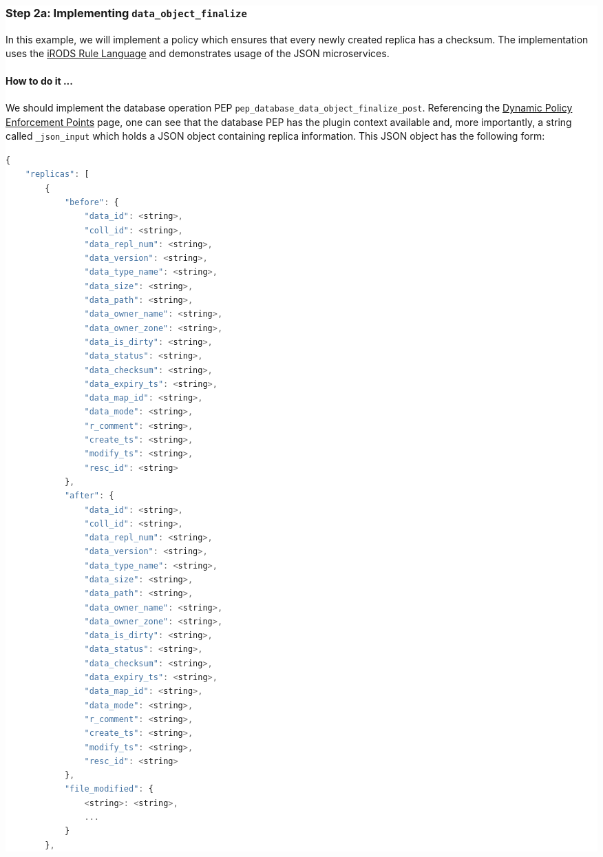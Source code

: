 ### Step 2a: Implementing `data_object_finalize`

In this example, we will implement a policy which ensures that every newly created replica has a checksum. The implementation uses the [iRODS Rule Language](../../plugins/irods_rule_language) and demonstrates usage of the JSON microservices.

#### How to do it ...

We should implement the database operation PEP `pep_database_data_object_finalize_post`. Referencing the [Dynamic Policy Enforcement Points](../../plugins/dynamic_policy_enforcement_points) page, one can see that the database PEP has the plugin context available and, more importantly, a string called `_json_input` which holds a JSON object containing replica information. This JSON object has the following form:
```javascript
{
    "replicas": [
        {
            "before": {
                "data_id": <string>,
                "coll_id": <string>,
                "data_repl_num": <string>,
                "data_version": <string>,
                "data_type_name": <string>,
                "data_size": <string>,
                "data_path": <string>,
                "data_owner_name": <string>,
                "data_owner_zone": <string>,
                "data_is_dirty": <string>,
                "data_status": <string>,
                "data_checksum": <string>,
                "data_expiry_ts": <string>,
                "data_map_id": <string>,
                "data_mode": <string>,
                "r_comment": <string>,
                "create_ts": <string>,
                "modify_ts": <string>,
                "resc_id": <string>
            },
            "after": {
                "data_id": <string>,
                "coll_id": <string>,
                "data_repl_num": <string>,
                "data_version": <string>,
                "data_type_name": <string>,
                "data_size": <string>,
                "data_path": <string>,
                "data_owner_name": <string>,
                "data_owner_zone": <string>,
                "data_is_dirty": <string>,
                "data_status": <string>,
                "data_checksum": <string>,
                "data_expiry_ts": <string>,
                "data_map_id": <string>,
                "data_mode": <string>,
                "r_comment": <string>,
                "create_ts": <string>,
                "modify_ts": <string>,
                "resc_id": <string>
            },
            "file_modified": {
                <string>: <string>,
                ...
            }
        },
```
